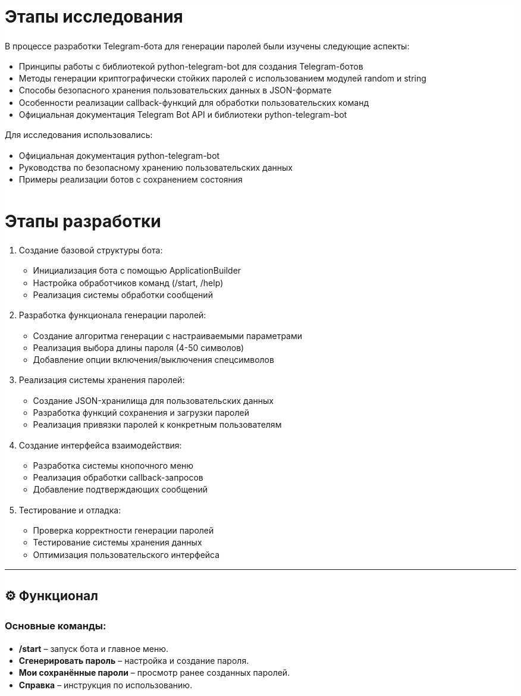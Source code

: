 
# Этапы исследования

В процессе разработки Telegram-бота для генерации паролей были изучены следующие аспекты:

- Принципы работы с библиотекой python-telegram-bot для создания Telegram-ботов
- Методы генерации криптографически стойких паролей с использованием модулей random и string
- Способы безопасного хранения пользовательских данных в JSON-формате
- Особенности реализации callback-функций для обработки пользовательских команд
- Официальная документация Telegram Bot API и библиотеки python-telegram-bot

Для исследования использовались:
- Официальная документация python-telegram-bot
- Руководства по безопасному хранению пользовательских данных
- Примеры реализации ботов с сохранением состояния

# Этапы разработки

1. Создание базовой структуры бота:
   - Инициализация бота с помощью ApplicationBuilder
   - Настройка обработчиков команд (/start, /help)
   - Реализация системы обработки сообщений

2. Разработка функционала генерации паролей:
   - Создание алгоритма генерации с настраиваемыми параметрами
   - Реализация выбора длины пароля (4-50 символов)
   - Добавление опции включения/выключения спецсимволов

3. Реализация системы хранения паролей:
   - Создание JSON-хранилища для пользовательских данных
   - Разработка функций сохранения и загрузки паролей
   - Реализация привязки паролей к конкретным пользователям

4. Создание интерфейса взаимодействия:
   - Разработка системы кнопочного меню
   - Реализация обработки callback-запросов
   - Добавление подтверждающих сообщений

5. Тестирование и отладка:
   - Проверка корректности генерации паролей
   - Тестирование системы хранения данных
   - Оптимизация пользовательского интерфейса

---

## ⚙️ Функционал

### Основные команды:
- **/start** – запуск бота и главное меню.
- **Сгенерировать пароль** – настройка и создание пароля.
- **Мои сохранённые пароли** – просмотр ранее созданных паролей.
- **Справка** – инструкция по использованию.
